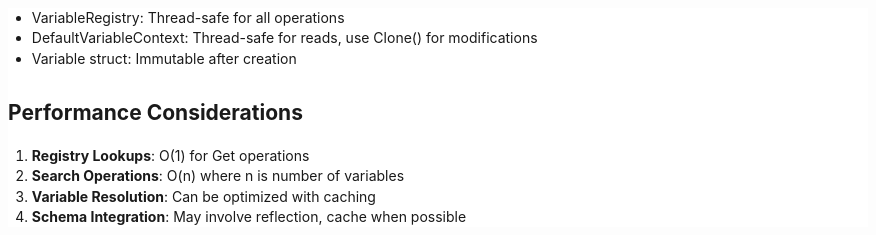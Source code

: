 - VariableRegistry: Thread-safe for all operations
- DefaultVariableContext: Thread-safe for reads, use Clone() for modifications
- Variable struct: Immutable after creation

## Performance Considerations

1. **Registry Lookups**: O(1) for Get operations
2. **Search Operations**: O(n) where n is number of variables
3. **Variable Resolution**: Can be optimized with caching
4. **Schema Integration**: May involve reflection, cache when possible
